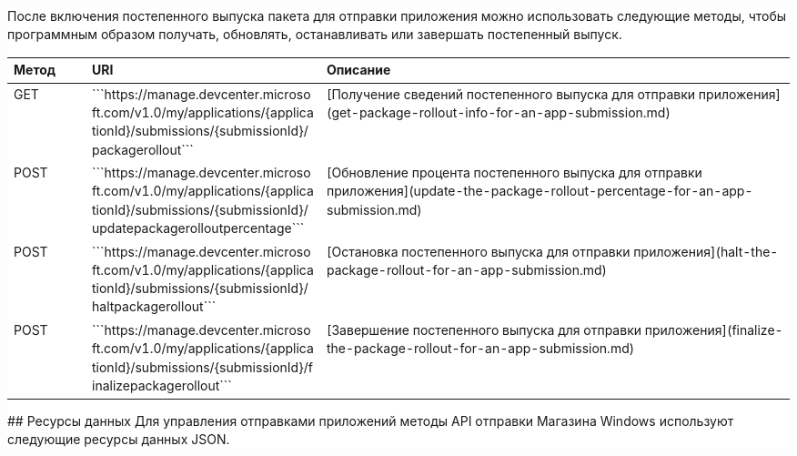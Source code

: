 После включения постепенного выпуска пакета для отправки приложения можно использовать следующие методы, чтобы программным образом получать, обновлять, останавливать или завершать постепенный выпуск.

<table>
<colgroup>
<col width="10%" />
<col width="30%" />
<col width="60%" />
</colgroup>
<thead>
<tr class="header">
<th align="left">Метод</th>
<th align="left">URI</th>
<th align="left">Описание</th>
</tr>
</thead>
<tbody>
<tr>
<td align="left">GET</td>
<td align="left">```https://manage.devcenter.microsoft.com/v1.0/my/applications/{applicationId}/submissions/{submissionId}/packagerollout```</td>
<td align="left">[Получение сведений постепенного выпуска для отправки приложения](get-package-rollout-info-for-an-app-submission.md)</td>
</tr>
<tr>
<td align="left">POST</td>
<td align="left">```https://manage.devcenter.microsoft.com/v1.0/my/applications/{applicationId}/submissions/{submissionId}/updatepackagerolloutpercentage```</td>
<td align="left">[Обновление процента постепенного выпуска для отправки приложения](update-the-package-rollout-percentage-for-an-app-submission.md)</td>
</tr>
<tr>
<td align="left">POST</td>
<td align="left">```https://manage.devcenter.microsoft.com/v1.0/my/applications/{applicationId}/submissions/{submissionId}/haltpackagerollout```</td>
<td align="left">[Остановка постепенного выпуска для отправки приложения](halt-the-package-rollout-for-an-app-submission.md)</td>
</tr>
<tr>
<td align="left">POST</td>
<td align="left">```https://manage.devcenter.microsoft.com/v1.0/my/applications/{applicationId}/submissions/{submissionId}/finalizepackagerollout```</td>
<td align="left">[Завершение постепенного выпуска для отправки приложения](finalize-the-package-rollout-for-an-app-submission.md)</td>
</tr>
</tbody>
</table>

<span/>
## Ресурсы данных
Для управления отправками приложений методы API отправки Магазина Windows используют следующие ресурсы данных JSON.

